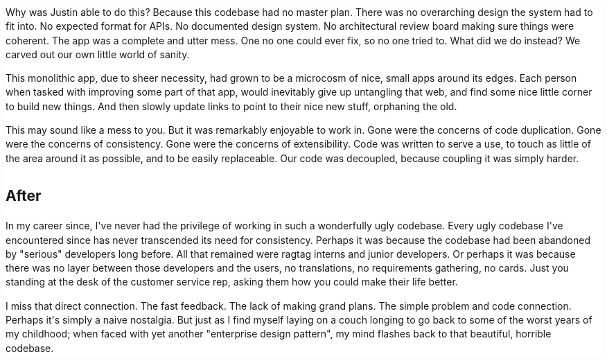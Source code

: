 Why was Justin able to do this? Because this codebase had no master plan. There was no overarching design the system had to fit into. No expected format for APIs. No documented design system. No architectural review board making sure things were coherent. The app was a complete and utter mess. One no one could ever fix, so no one tried to. What did we do instead? We carved out our own little world of sanity.

This monolithic app, due to sheer necessity, had grown to be a microcosm of nice, small apps around its edges. Each person when tasked with improving some part of that app, would inevitably give up untangling that web, and find some nice little corner to build new things. And then slowly update links to point to their nice new stuff, orphaning the old.

This may sound like a mess to you. But it was remarkably enjoyable to work in. Gone were the concerns of code duplication. Gone were the concerns of consistency. Gone were the concerns of extensibility. Code was written to serve a use, to touch as little of the area around it as possible, and to be easily replaceable. Our code was decoupled, because coupling it was simply harder.

## After

In my career since, I've never had the privilege of working in such a wonderfully ugly codebase. Every ugly codebase I've encountered since has never transcended its need for consistency. Perhaps it was because the codebase had been abandoned by "serious" developers long before. All that remained were ragtag interns and junior developers. Or perhaps it was because there was no layer between those developers and the users, no translations, no requirements gathering, no cards. Just you standing at the desk of the customer service rep, asking them how you could make their life better.

I miss that direct connection. The fast feedback. The lack of making grand plans. The simple problem and code connection. Perhaps it's simply a naive nostalgia. But just as I find myself laying on a couch longing to go back to some of the worst years of my childhood; when faced with yet another "enterprise design pattern", my mind flashes back to that beautiful, horrible codebase.
